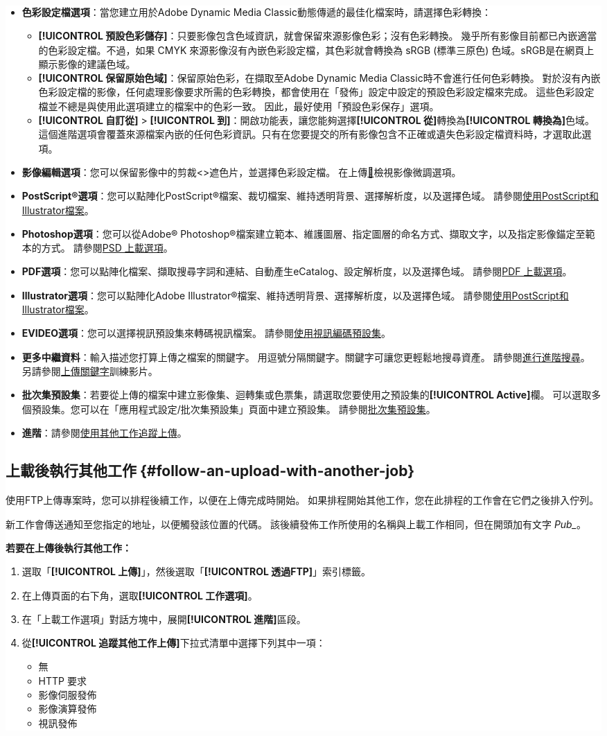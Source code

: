 * **色彩設定檔選項**：當您建立用於Adobe Dynamic Media Classic動態傳遞的最佳化檔案時，請選擇色彩轉換：

   * **[!UICONTROL 預設色彩儲存]**：只要影像包含色域資訊，就會保留來源影像色彩；沒有色彩轉換。 幾乎所有影像目前都已內嵌適當的色彩設定檔。不過，如果 CMYK 來源影像沒有內嵌色彩設定檔，其色彩就會轉換為 sRGB (標準三原色) 色域。sRGB是在網頁上顯示影像的建議色域。
   * **[!UICONTROL 保留原始色域]**：保留原始色彩，在擷取至Adobe Dynamic Media Classic時不會進行任何色彩轉換。 對於沒有內嵌色彩設定檔的影像，任何處理影像要求所需的色彩轉換，都會使用在「發佈」設定中設定的預設色彩設定檔來完成。 這些色彩設定檔並不總是與使用此選項建立的檔案中的色彩一致。 因此，最好使用「預設色彩保存」選項。
   * **[!UICONTROL 自訂從]** > **[!UICONTROL 到]**：開啟功能表，讓您能夠選擇&#x200B;**[!UICONTROL 從]**&#x200B;轉換為&#x200B;**[!UICONTROL 轉換為]**&#x200B;色域。 這個進階選項會覆蓋來源檔案內嵌的任何色彩資訊。只有在您要提交的所有影像包含不正確或遺失色彩設定檔資料時，才選取此選項。

* **影像編輯選項**：您可以保留影像中的剪裁&lt;>遮色片，並選擇色彩設定檔。
在上傳[&#128279;](image-editing-options-upload.md#image-editing-options-at-upload)檢視影像微調選項。

* **PostScript®選項**：您可以點陣化PostScript®檔案、裁切檔案、維持透明背景、選擇解析度，以及選擇色域。
請參閱[使用PostScript和Illustrator檔案](postscript-illustrator-files.md#working_with_postscript_and_illustrator_files)。

* **Photoshop選項**：您可以從Adobe® Photoshop®檔案建立範本、維護圖層、指定圖層的命名方式、擷取文字，以及指定影像錨定至範本的方式。
請參閱[PSD 上載選項](psd-files.md#psd_upload_options)。

* **PDF選項**：您可以點陣化檔案、擷取搜尋字詞和連結、自動產生eCatalog、設定解析度，以及選擇色域。
請參閱[PDF 上載選項](pdfs.md#pdf_upload_options)。

* **Illustrator選項**：您可以點陣化Adobe Illustrator®檔案、維持透明背景、選擇解析度，以及選擇色域。
請參閱[使用PostScript和Illustrator檔案](postscript-illustrator-files.md#working_with_postscript_and_illustrator_files)。

* **EVIDEO選項**：您可以選擇視訊預設集來轉碼視訊檔案。
請參閱[使用視訊編碼預設集](uploading-encoding-videos.md#working_with_video_encoding_presets)。

* **更多中繼資料**：輸入描述您打算上傳之檔案的關鍵字。 用逗號分隔關鍵字。關鍵字可讓您更輕鬆地搜尋資產。
請參閱[進行進階搜尋](searching-assets.md#conducting_an_advanced_search)。
另請參閱[上傳關鍵字](https://s7d5.scene7.com/s7viewers/html5/VideoViewer.html?videoserverurl=https://s7d5.scene7.com/is/content/&amp;emailurl=https://s7d5.scene7.com/s7/emailFriend&amp;serverUrl=https://s7d5.scene7.com/is/image/&amp;config=Scene7SharedAssets/Universal_HTML5_Video&amp;contenturl=https://s7d5.scene7.com/skins/&amp;asset=S7tutorials/548_upload-keywords_converted%20renamed_Done-AVS)訓練影片。

* **批次集預設集**：若要從上傳的檔案中建立影像集、迴轉集或色票集，請選取您要使用之預設集的&#x200B;**[!UICONTROL Active]**&#x200B;欄。 可以選取多個預設集。您可以在「應用程式設定/批次集預設集」頁面中建立預設集。
請參閱[批次集預設集](application-setup.md#batch_set_presets)。

* **進階**：請參閱[使用其他工作追蹤上傳](uploading-files.md#follow-an-upload-with-another-job)。

## 上載後執行其他工作 {#follow-an-upload-with-another-job}

使用FTP上傳專案時，您可以排程後續工作，以便在上傳完成時開始。 如果排程開始其他工作，您在此排程的工作會在它們之後排入佇列。

新工作會傳送通知至您指定的地址，以便觸發該位置的代碼。 該後續發佈工作所使用的名稱與上載工作相同，但在開頭加有文字 *Pub_*。

**若要在上傳後執行其他工作：**

1. 選取「**[!UICONTROL 上傳]**」，然後選取「**[!UICONTROL 透過FTP]**」索引標籤。
1. 在上傳頁面的右下角，選取&#x200B;**[!UICONTROL 工作選項]**。
1. 在「上載工作選項」對話方塊中，展開&#x200B;**[!UICONTROL 進階]**&#x200B;區段。
1. 從&#x200B;**[!UICONTROL 追蹤其他工作上傳]**&#x200B;下拉式清單中選擇下列其中一項：

   * 無
   * HTTP 要求
   * 影像伺服發佈
   * 影像演算發佈
   * 視訊發佈
